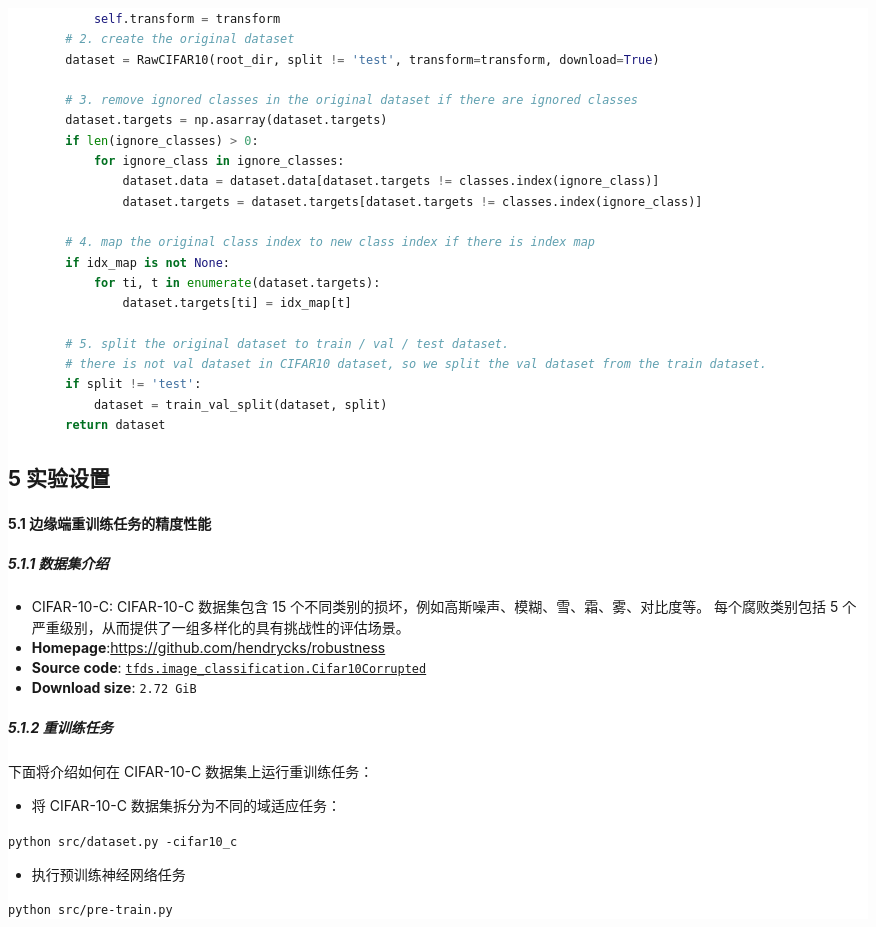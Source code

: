    ```python
               self.transform = transform
           # 2. create the original dataset
           dataset = RawCIFAR10(root_dir, split != 'test', transform=transform, download=True)
           
           # 3. remove ignored classes in the original dataset if there are ignored classes
           dataset.targets = np.asarray(dataset.targets)
           if len(ignore_classes) > 0: 
               for ignore_class in ignore_classes:
                   dataset.data = dataset.data[dataset.targets != classes.index(ignore_class)]
                   dataset.targets = dataset.targets[dataset.targets != classes.index(ignore_class)]
           
           # 4. map the original class index to new class index if there is index map
           if idx_map is not None:
               for ti, t in enumerate(dataset.targets):
                   dataset.targets[ti] = idx_map[t]
           
           # 5. split the original dataset to train / val / test dataset.
           # there is not val dataset in CIFAR10 dataset, so we split the val dataset from the train dataset.
           if split != 'test':
               dataset = train_val_split(dataset, split)
           return dataset
   ```

## 5 实验设置

#### 5.1 边缘端重训练任务的精度性能

##### 5.1.1 数据集介绍

- CIFAR-10-C: CIFAR-10-C 数据集包含 15 个不同类别的损坏，例如高斯噪声、模糊、雪、霜、雾、对比度等。 每个腐败类别包括 5 个严重级别，从而提供了一组多样化的具有挑战性的评估场景。
- **Homepage**:https://github.com/hendrycks/robustness
- **Source code**: [`tfds.image_classification.Cifar10Corrupted`](https://github.com/tensorflow/datasets/tree/master/tensorflow_datasets/image_classification/cifar10_corrupted.py)
- **Download size**: `2.72 GiB`

##### 5.1.2 重训练任务

下面将介绍如何在 CIFAR-10-C 数据集上运行重训练任务：

- 将 CIFAR-10-C 数据集拆分为不同的域适应任务：

```
python src/dataset.py -cifar10_c
```

- 执行预训练神经网络任务

```
python src/pre-train.py
```
